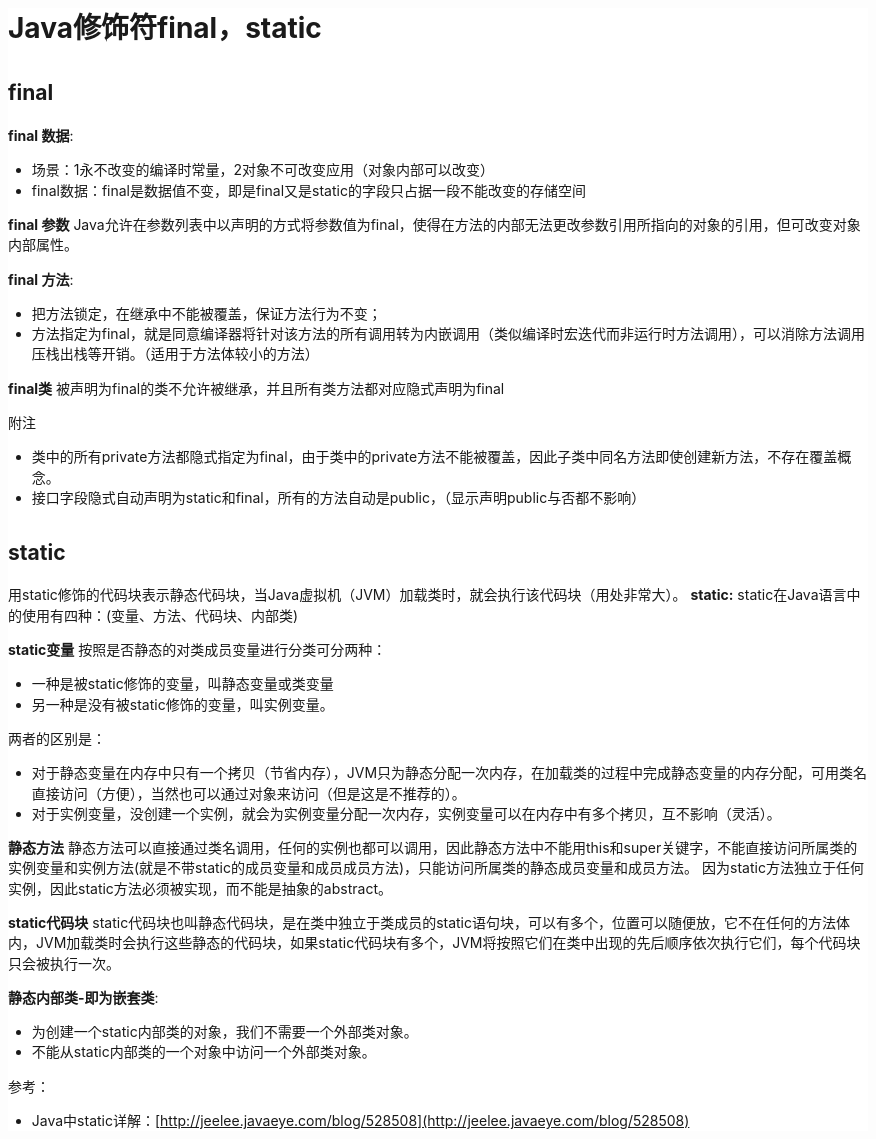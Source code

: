 # Java修饰符final，static

## final

**final 数据**:

* 场景：1永不改变的编译时常量，2对象不可改变应用（对象内部可以改变）
* final数据：final是数据值不变，即是final又是static的字段只占据一段不能改变的存储空间

**final 参数**
Java允许在参数列表中以声明的方式将参数值为final，使得在方法的内部无法更改参数引用所指向的对象的引用，但可改变对象内部属性。

**final 方法**:

* 把方法锁定，在继承中不能被覆盖，保证方法行为不变；
* 方法指定为final，就是同意编译器将针对该方法的所有调用转为内嵌调用（类似编译时宏迭代而非运行时方法调用），可以消除方法调用压栈出栈等开销。（适用于方法体较小的方法）

**final类**
被声明为final的类不允许被继承，并且所有类方法都对应隐式声明为final

附注

* 类中的所有private方法都隐式指定为final，由于类中的private方法不能被覆盖，因此子类中同名方法即使创建新方法，不存在覆盖概念。
* 接口字段隐式自动声明为static和final，所有的方法自动是public，（显示声明public与否都不影响）

## static

用static修饰的代码块表示静态代码块，当Java虚拟机（JVM）加载类时，就会执行该代码块（用处非常大）。 **static:** static在Java语言中的使用有四种：(变量、方法、代码块、内部类)

**static变量** 按照是否静态的对类成员变量进行分类可分两种：

* 一种是被static修饰的变量，叫静态变量或类变量
* 另一种是没有被static修饰的变量，叫实例变量。

两者的区别是：

* 对于静态变量在内存中只有一个拷贝（节省内存），JVM只为静态分配一次内存，在加载类的过程中完成静态变量的内存分配，可用类名直接访问（方便），当然也可以通过对象来访问（但是这是不推荐的）。
* 对于实例变量，没创建一个实例，就会为实例变量分配一次内存，实例变量可以在内存中有多个拷贝，互不影响（灵活）。

**静态方法** 静态方法可以直接通过类名调用，任何的实例也都可以调用，因此静态方法中不能用this和super关键字，不能直接访问所属类的实例变量和实例方法(就是不带static的成员变量和成员成员方法)，只能访问所属类的静态成员变量和成员方法。 因为static方法独立于任何实例，因此static方法必须被实现，而不能是抽象的abstract。

**static代码块** static代码块也叫静态代码块，是在类中独立于类成员的static语句块，可以有多个，位置可以随便放，它不在任何的方法体内，JVM加载类时会执行这些静态的代码块，如果static代码块有多个，JVM将按照它们在类中出现的先后顺序依次执行它们，每个代码块只会被执行一次。

**静态内部类-即为嵌套类**:

* 为创建一个static内部类的对象，我们不需要一个外部类对象。  
* 不能从static内部类的一个对象中访问一个外部类对象。
  
参考：

* Java中static详解：[http://jeelee.javaeye.com/blog/528508](http://jeelee.javaeye.com/blog/528508)